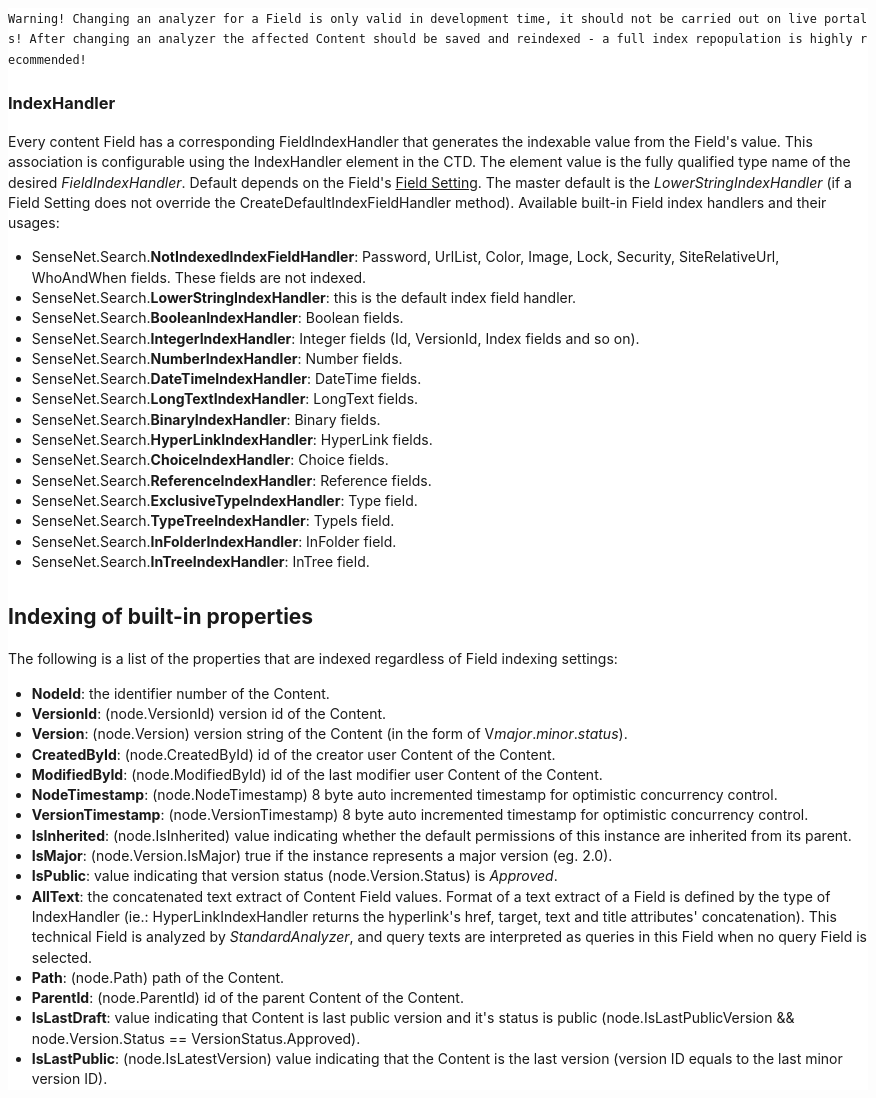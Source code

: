 ```diff
Warning! Changing an analyzer for a Field is only valid in development time, it should not be carried out on live portals! After changing an analyzer the affected Content should be saved and reindexed - a full index repopulation is highly recommended!
```

### IndexHandler

Every content Field has a corresponding FieldIndexHandler that generates the indexable value from the Field's value. This association is configurable using the IndexHandler element in the CTD. The element value is the fully qualified type name of the desired *FieldIndexHandler*. Default depends on the Field's [Field Setting](/docs/field-setting). The master default is the *LowerStringIndexHandler* (if a Field Setting does not override the CreateDefaultIndexFieldHandler method). Available built-in Field index handlers and their usages:

- SenseNet.Search.**NotIndexedIndexFieldHandler**: Password, UrlList, Color, Image, Lock, Security, SiteRelativeUrl, WhoAndWhen fields. These fields are not indexed.
- SenseNet.Search.**LowerStringIndexHandler**: this is the default index field handler.
- SenseNet.Search.**BooleanIndexHandler**: Boolean fields.
- SenseNet.Search.**IntegerIndexHandler**: Integer fields (Id, VersionId, Index fields and so on).
- SenseNet.Search.**NumberIndexHandler**: Number fields.
- SenseNet.Search.**DateTimeIndexHandler**: DateTime fields.
- SenseNet.Search.**LongTextIndexHandler**: LongText fields.
- SenseNet.Search.**BinaryIndexHandler**: Binary fields.
- SenseNet.Search.**HyperLinkIndexHandler**: HyperLink fields.
- SenseNet.Search.**ChoiceIndexHandler**: Choice fields.
- SenseNet.Search.**ReferenceIndexHandler**: Reference fields.
- SenseNet.Search.**ExclusiveTypeIndexHandler**: Type field.
- SenseNet.Search.**TypeTreeIndexHandler**: TypeIs field.
- SenseNet.Search.**InFolderIndexHandler**: InFolder field.
- SenseNet.Search.**InTreeIndexHandler**: InTree field.

## Indexing of built-in properties

The following is a list of the properties that are indexed regardless of Field indexing settings:

- **NodeId**: the identifier number of the Content.
- **VersionId**: (node.VersionId) version id of the Content.
- **Version**: (node.Version) version string of the Content (in the form of V*major*.*minor*.*status*).
- **CreatedById**: (node.CreatedById) id of the creator user Content of the Content.
- **ModifiedById**: (node.ModifiedById) id of the last modifier user Content of the Content.
- **NodeTimestamp**: (node.NodeTimestamp) 8 byte auto incremented timestamp for optimistic concurrency control.
- **VersionTimestamp**: (node.VersionTimestamp) 8 byte auto incremented timestamp for optimistic concurrency control.
- **IsInherited**: (node.IsInherited) value indicating whether the default permissions of this instance are inherited from its parent.
- **IsMajor**: (node.Version.IsMajor) true if the instance represents a major version (eg. 2.0).
- **IsPublic**: value indicating that version status (node.Version.Status) is *Approved*.
- **AllText**: the concatenated text extract of Content Field values. Format of a text extract of a Field is defined by the type of IndexHandler (ie.: HyperLinkIndexHandler returns the hyperlink's href, target, text and title attributes' concatenation). This technical Field is analyzed by *StandardAnalyzer*, and query texts are interpreted as queries in this Field when no query Field is selected.
- **Path**: (node.Path) path of the Content.
- **ParentId**: (node.ParentId) id of the parent Content of the Content.
- **IsLastDraft**: value indicating that Content is last public version and it's status is public (node.IsLastPublicVersion && node.Version.Status == VersionStatus.Approved).
- **IsLastPublic**: (node.IsLatestVersion) value indicating that the Content is the last version (version ID equals to the last minor version ID).
